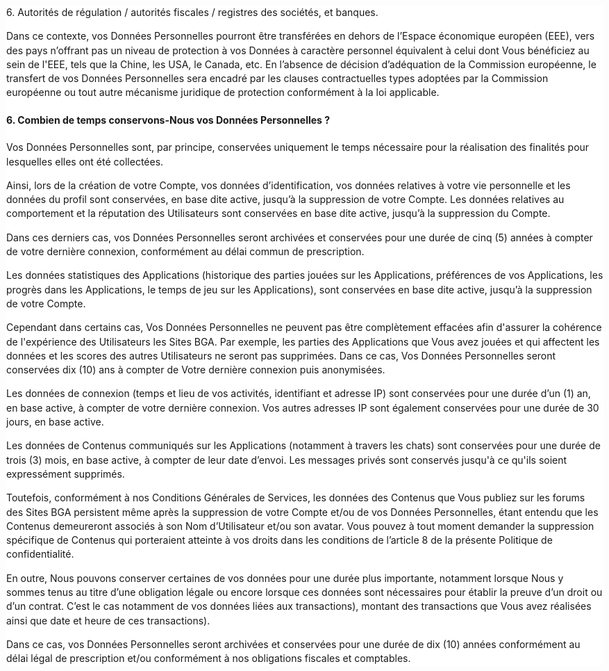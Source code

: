 6\. Autorités de régulation / autorités fiscales / registres des sociétés, et banques.

Dans ce contexte, vos Données Personnelles pourront être transférées en dehors de l’Espace économique européen (EEE), vers des pays n’offrant pas un niveau de protection à vos Données à caractère personnel équivalent à celui dont Vous bénéficiez au sein de l'EEE, tels que la Chine, les USA, le Canada, etc. En l’absence de décision d’adéquation de la Commission européenne, le transfert de vos Données Personnelles sera encadré par les clauses contractuelles types adoptées par la Commission européenne ou tout autre mécanisme juridique de protection conformément à la loi applicable.

#### 6\. Combien de temps conservons-Nous vos Données Personnelles ?

Vos Données Personnelles sont, par principe, conservées uniquement le temps nécessaire pour la réalisation des finalités pour lesquelles elles ont été collectées.

Ainsi, lors de la création de votre Compte, vos données d’identification, vos données relatives à votre vie personnelle et les données du profil sont conservées, en base dite active, jusqu’à la suppression de votre Compte. Les données relatives au comportement et la réputation des Utilisateurs sont conservées en base dite active, jusqu’à la suppression du Compte.

Dans ces derniers cas, vos Données Personnelles seront archivées et conservées pour une durée de cinq (5) années à compter de votre dernière connexion, conformément au délai commun de prescription.

Les données statistiques des Applications (historique des parties jouées sur les Applications, préférences de vos Applications, les progrès dans les Applications, le temps de jeu sur les Applications), sont conservées en base dite active, jusqu’à la suppression de votre Compte.

Cependant dans certains cas, Vos Données Personnelles ne peuvent pas être complètement effacées afin d'assurer la cohérence de l'expérience des Utilisateurs les Sites BGA. Par exemple, les parties des Applications que Vous avez jouées et qui affectent les données et les scores des autres Utilisateurs ne seront pas supprimées. Dans ce cas, Vos Données Personnelles seront conservées dix (10) ans à compter de Votre dernière connexion puis anonymisées.

Les données de connexion (temps et lieu de vos activités, identifiant et adresse IP) sont conservées pour une durée d’un (1) an, en base active, à compter de votre dernière connexion. Vos autres adresses IP sont également conservées pour une durée de 30 jours, en base active.

Les données de Contenus communiqués sur les Applications (notamment à travers les chats) sont conservées pour une durée de trois (3) mois, en base active, à compter de leur date d’envoi. Les messages privés sont conservés jusqu'à ce qu'ils soient expressément supprimés.

Toutefois, conformément à nos Conditions Générales de Services, les données des Contenus que Vous publiez sur les forums des Sites BGA persistent même après la suppression de votre Compte et/ou de vos Données Personnelles, étant entendu que les Contenus demeureront associés à son Nom d’Utilisateur et/ou son avatar. Vous pouvez à tout moment demander la suppression spécifique de Contenus qui porteraient atteinte à vos droits dans les conditions de l’article 8 de la présente Politique de confidentialité.

En outre, Nous pouvons conserver certaines de vos données pour une durée plus importante, notamment lorsque Nous y sommes tenus au titre d’une obligation légale ou encore lorsque ces données sont nécessaires pour établir la preuve d’un droit ou d’un contrat. C’est le cas notamment de vos données liées aux transactions), montant des transactions que Vous avez réalisées ainsi que date et heure de ces transactions).

Dans ce cas, vos Données Personnelles seront archivées et conservées pour une durée de dix (10) années conformément au délai légal de prescription et/ou conformément à nos obligations fiscales et comptables.
